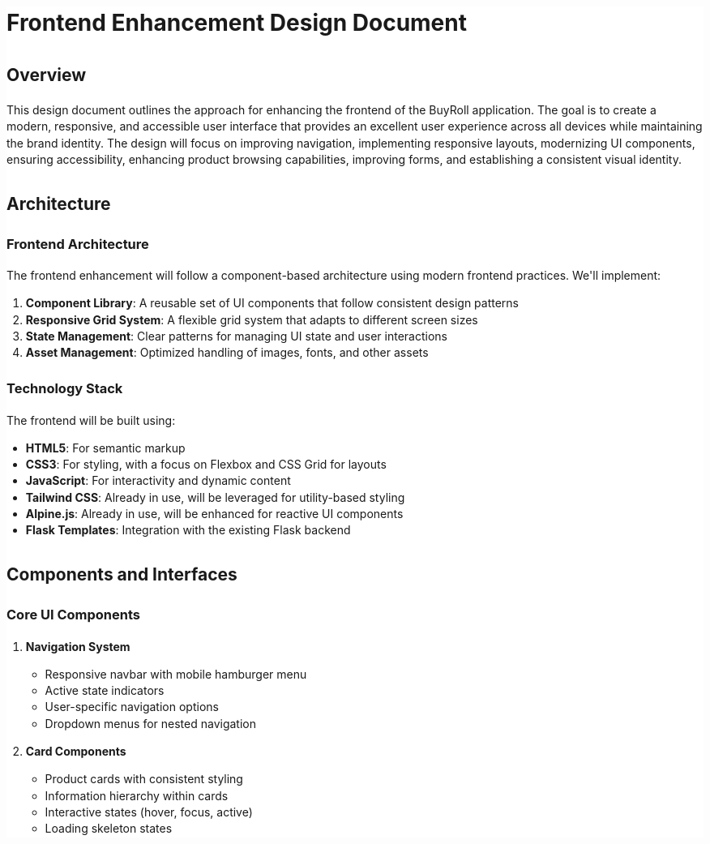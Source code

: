# Frontend Enhancement Design Document

## Overview

This design document outlines the approach for enhancing the frontend of the BuyRoll application. The goal is to create a modern, responsive, and accessible user interface that provides an excellent user experience across all devices while maintaining the brand identity. The design will focus on improving navigation, implementing responsive layouts, modernizing UI components, ensuring accessibility, enhancing product browsing capabilities, improving forms, and establishing a consistent visual identity.

## Architecture

### Frontend Architecture

The frontend enhancement will follow a component-based architecture using modern frontend practices. We'll implement:

1. **Component Library**: A reusable set of UI components that follow consistent design patterns
2. **Responsive Grid System**: A flexible grid system that adapts to different screen sizes
3. **State Management**: Clear patterns for managing UI state and user interactions
4. **Asset Management**: Optimized handling of images, fonts, and other assets

### Technology Stack

The frontend will be built using:

- **HTML5**: For semantic markup
- **CSS3**: For styling, with a focus on Flexbox and CSS Grid for layouts
- **JavaScript**: For interactivity and dynamic content
- **Tailwind CSS**: Already in use, will be leveraged for utility-based styling
- **Alpine.js**: Already in use, will be enhanced for reactive UI components
- **Flask Templates**: Integration with the existing Flask backend

## Components and Interfaces

### Core UI Components

1. **Navigation System**
   - Responsive navbar with mobile hamburger menu
   - Active state indicators
   - User-specific navigation options
   - Dropdown menus for nested navigation

2. **Card Components**
   - Product cards with consistent styling
   - Information hierarchy within cards
   - Interactive states (hover, focus, active)
   - Loading skeleton states
